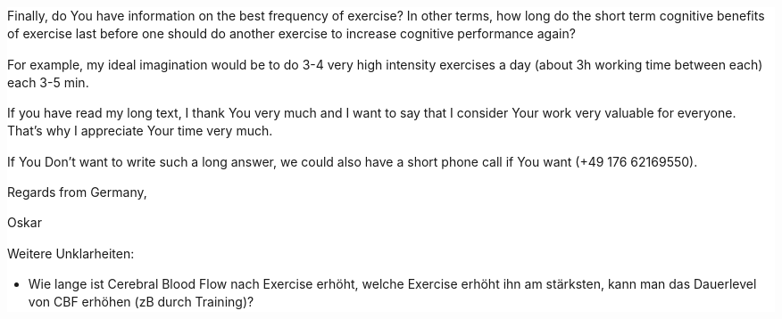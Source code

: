 Finally, do You have information on the best frequency of exercise? In other terms, how long do the short term cognitive benefits of exercise last before one should do another exercise to increase cognitive performance again?

For example, my ideal imagination would be to do 3-4 very high intensity exercises a day (about 3h working time between each) each 3-5 min.

  

If you have read my long text, I thank You very much and I want to say that I consider Your work very valuable for everyone. That’s why I appreciate Your time very much.

If You Don’t want to write such a long answer, we could also have a short phone call if You want (+49 176 62169550).

  

  

Regards from Germany,

Oskar

  

Weitere Unklarheiten:

-   Wie lange ist Cerebral Blood Flow nach Exercise erhöht, welche Exercise erhöht ihn am stärksten, kann man das Dauerlevel von CBF erhöhen (zB durch Training)?